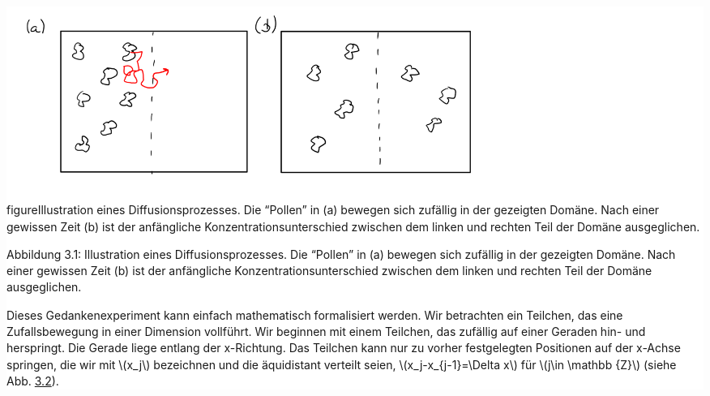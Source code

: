 





<p class='noindent'> <img src='Figures/Brownian_Motion-.png' width='585' alt='PIC' height='222' /> <a id='x1-2001r1'></a>
<a id='x1-2002'></a>
</p><p class='noindent'>figureIllustration eines Diffusionsprozesses. Die “Pollen” in (a) bewegen sich
zufällig in der gezeigten Domäne. Nach einer gewissen Zeit (b) ist der
anfängliche Konzentrationsunterschied zwischen dem linken und rechten
Teil der Domäne ausgeglichen.
</p>
<figcaption class='caption'><span class='id'>Abbildung 3.1: </span><span class='content'>Illustration eines Diffusionsprozesses. Die “Pollen” in (a)
bewegen sich zufällig in der gezeigten Domäne. Nach einer gewissen Zeit
(b) ist der anfängliche Konzentrationsunterschied zwischen dem linken und
rechten Teil der Domäne ausgeglichen.
</span></figcaption>



</figure>
<p class='indent'> Dieses Gedankenexperiment kann einfach mathematisch formalisiert werden.
Wir betrachten ein Teilchen, das eine Zufallsbewegung in einer Dimension
vollführt. Wir beginnen mit einem Teilchen, das zufällig auf einer Geraden hin-
und herspringt. Die Gerade liege entlang der x-Richtung. Das Teilchen
kann nur zu vorher festgelegten Positionen auf der x-Achse springen,
die wir mit \(x_j\) bezeichnen und die äquidistant verteilt seien, \(x_j-x_{j-1}=\Delta x\) für \(j\in \mathbb {Z}\) (siehe
Abb. <a href='#x1-2003r2'>3.2</a>).
</p>
<figure class='figure'>






